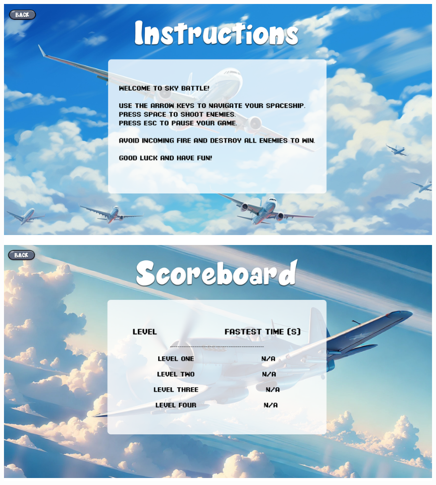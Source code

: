 ![Instructions](https://github.com/janicexquek/CW2024/blob/master/gameimages/instructions.png?raw=true)

![Scoreboard](https://github.com/janicexquek/CW2024/blob/master/gameimages/Scoreboard.png?raw=true)

